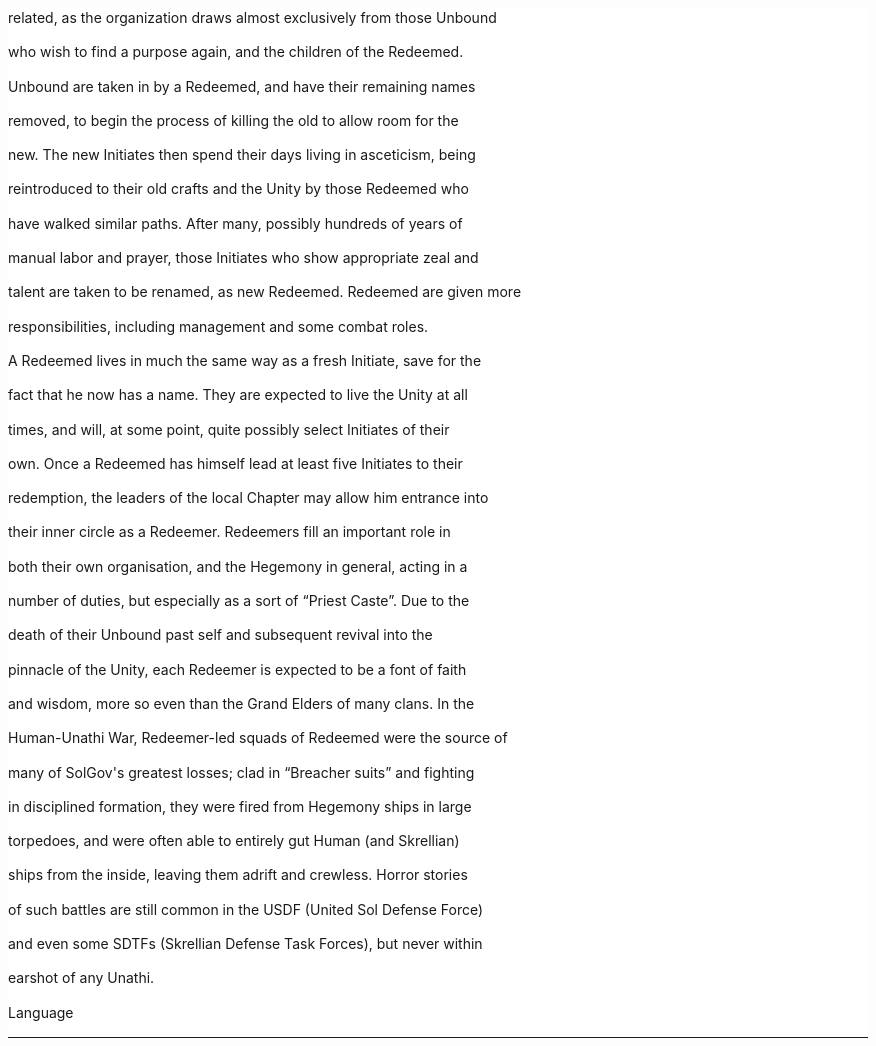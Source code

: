 related, as the organization draws almost exclusively from those Unbound

who wish to find a purpose again, and the children of the Redeemed.

Unbound are taken in by a Redeemed, and have their remaining names

removed, to begin the process of killing the old to allow room for the

new. The new Initiates then spend their days living in asceticism, being

reintroduced to their old crafts and the Unity by those Redeemed who

have walked similar paths. After many, possibly hundreds of years of

manual labor and prayer, those Initiates who show appropriate zeal and

talent are taken to be renamed, as new Redeemed. Redeemed are given more

responsibilities, including management and some combat roles.



A Redeemed lives in much the same way as a fresh Initiate, save for the

fact that he now has a name. They are expected to live the Unity at all

times, and will, at some point, quite possibly select Initiates of their

own. Once a Redeemed has himself lead at least five Initiates to their

redemption, the leaders of the local Chapter may allow him entrance into

their inner circle as a Redeemer. Redeemers fill an important role in

both their own organisation, and the Hegemony in general, acting in a

number of duties, but especially as a sort of “Priest Caste”. Due to the

death of their Unbound past self and subsequent revival into the

pinnacle of the Unity, each Redeemer is expected to be a font of faith

and wisdom, more so even than the Grand Elders of many clans. In the

Human-Unathi War, Redeemer-led squads of Redeemed were the source of

many of SolGov's greatest losses; clad in “Breacher suits” and fighting

in disciplined formation, they were fired from Hegemony ships in large

torpedoes, and were often able to entirely gut Human (and Skrellian)

ships from the inside, leaving them adrift and crewless. Horror stories

of such battles are still common in the USDF (United Sol Defense Force)

and even some SDTFs (Skrellian Defense Task Forces), but never within

earshot of any Unathi.



Language

--------

